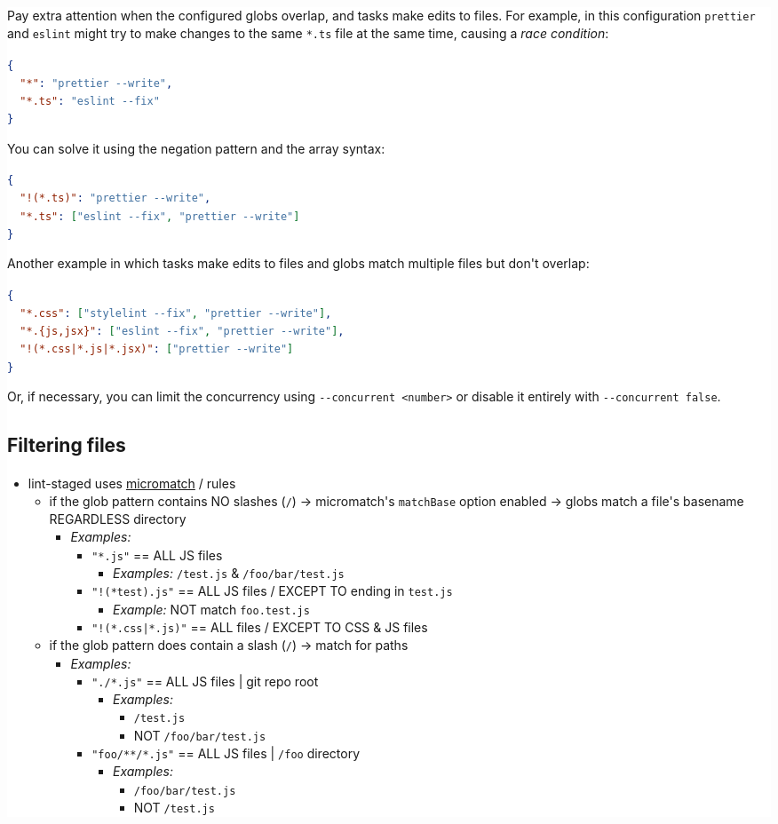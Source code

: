 Pay extra attention when the configured globs overlap, and tasks make edits to files. 
For example, in this configuration `prettier` and `eslint` might try to make changes to the same `*.ts` file at the same time, causing a _race condition_:

```json
{
  "*": "prettier --write",
  "*.ts": "eslint --fix"
}
```

You can solve it using the negation pattern and the array syntax:

```json
{
  "!(*.ts)": "prettier --write",
  "*.ts": ["eslint --fix", "prettier --write"]
}
```

Another example in which tasks make edits to files and globs match multiple files but don't overlap:

```json
{
  "*.css": ["stylelint --fix", "prettier --write"],
  "*.{js,jsx}": ["eslint --fix", "prettier --write"],
  "!(*.css|*.js|*.jsx)": ["prettier --write"]
}
```

Or, if necessary, you can limit the concurrency using `--concurrent <number>` or disable it entirely with `--concurrent false`.

## Filtering files

* lint-staged uses [micromatch](https://github.com/micromatch/micromatch) / rules
  - if the glob pattern contains NO slashes (`/`) -> micromatch's `matchBase` option enabled -> globs match a file's basename REGARDLESS directory
    - _Examples:_
      - `"*.js"` == ALL JS files
        - _Examples:_ `/test.js` & `/foo/bar/test.js`
      - `"!(*test).js"` == ALL JS files / EXCEPT TO ending in `test.js`
        - _Example:_ NOT match `foo.test.js`
      - `"!(*.css|*.js)"` == ALL files / EXCEPT TO CSS & JS files
  - if the glob pattern does contain a slash (`/`) -> match for paths
    - _Examples:_
      - `"./*.js"` == ALL JS files | git repo root
        - _Examples:_ 
          - `/test.js`
          - NOT `/foo/bar/test.js`
      - `"foo/**/*.js"` == ALL JS files | `/foo` directory
        - _Examples:_
          - `/foo/bar/test.js`
          - NOT `/test.js`
